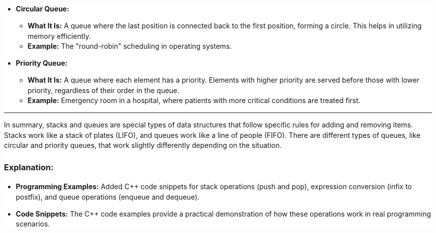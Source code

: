 - **Circular Queue:**
  - **What It Is:** A queue where the last position is connected back to the first position, forming a circle. This helps in utilizing memory efficiently.
  - **Example:** The "round-robin" scheduling in operating systems.

- **Priority Queue:**
  - **What It Is:** A queue where each element has a priority. Elements with higher priority are served before those with lower priority, regardless of their order in the queue.
  - **Example:** Emergency room in a hospital, where patients with more critical conditions are treated first.

---

In summary, stacks and queues are special types of data structures that follow specific rules for adding and removing items. Stacks work like a stack of plates (LIFO), and queues work like a line of people (FIFO). There are different types of queues, like circular and priority queues, that work slightly differently depending on the situation.


### Explanation:

- **Programming Examples:** Added C++ code snippets for stack operations (push and pop), expression conversion (infix to postfix), and queue operations (enqueue and dequeue).
  
- **Code Snippets:** The C++ code examples provide a practical demonstration of how these operations work in real programming scenarios.